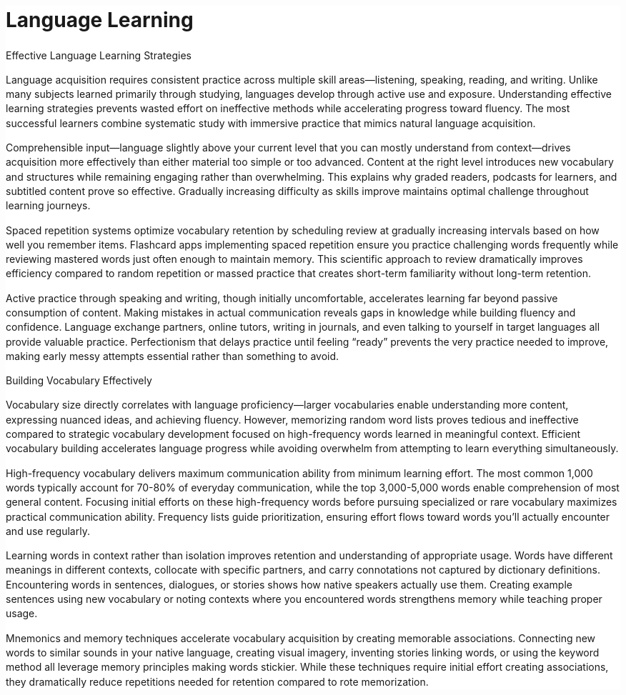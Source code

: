 # Language Learning

Effective Language Learning Strategies

Language acquisition requires consistent practice across multiple skill areas—listening, speaking, reading, and writing. Unlike many subjects learned primarily through studying, languages develop through active use and exposure. Understanding effective learning strategies prevents wasted effort on ineffective methods while accelerating progress toward fluency. The most successful learners combine systematic study with immersive practice that mimics natural language acquisition.

Comprehensible input—language slightly above your current level that you can mostly understand from context—drives acquisition more effectively than either material too simple or too advanced. Content at the right level introduces new vocabulary and structures while remaining engaging rather than overwhelming. This explains why graded readers, podcasts for learners, and subtitled content prove so effective. Gradually increasing difficulty as skills improve maintains optimal challenge throughout learning journeys.

Spaced repetition systems optimize vocabulary retention by scheduling review at gradually increasing intervals based on how well you remember items. Flashcard apps implementing spaced repetition ensure you practice challenging words frequently while reviewing mastered words just often enough to maintain memory. This scientific approach to review dramatically improves efficiency compared to random repetition or massed practice that creates short-term familiarity without long-term retention.

Active practice through speaking and writing, though initially uncomfortable, accelerates learning far beyond passive consumption of content. Making mistakes in actual communication reveals gaps in knowledge while building fluency and confidence. Language exchange partners, online tutors, writing in journals, and even talking to yourself in target languages all provide valuable practice. Perfectionism that delays practice until feeling “ready” prevents the very practice needed to improve, making early messy attempts essential rather than something to avoid.

Building Vocabulary Effectively

Vocabulary size directly correlates with language proficiency—larger vocabularies enable understanding more content, expressing nuanced ideas, and achieving fluency. However, memorizing random word lists proves tedious and ineffective compared to strategic vocabulary development focused on high-frequency words learned in meaningful context. Efficient vocabulary building accelerates language progress while avoiding overwhelm from attempting to learn everything simultaneously.

High-frequency vocabulary delivers maximum communication ability from minimum learning effort. The most common 1,000 words typically account for 70-80% of everyday communication, while the top 3,000-5,000 words enable comprehension of most general content. Focusing initial efforts on these high-frequency words before pursuing specialized or rare vocabulary maximizes practical communication ability. Frequency lists guide prioritization, ensuring effort flows toward words you’ll actually encounter and use regularly.

Learning words in context rather than isolation improves retention and understanding of appropriate usage. Words have different meanings in different contexts, collocate with specific partners, and carry connotations not captured by dictionary definitions. Encountering words in sentences, dialogues, or stories shows how native speakers actually use them. Creating example sentences using new vocabulary or noting contexts where you encountered words strengthens memory while teaching proper usage.

Mnemonics and memory techniques accelerate vocabulary acquisition by creating memorable associations. Connecting new words to similar sounds in your native language, creating visual imagery, inventing stories linking words, or using the keyword method all leverage memory principles making words stickier. While these techniques require initial effort creating associations, they dramatically reduce repetitions needed for retention compared to rote memorization.
